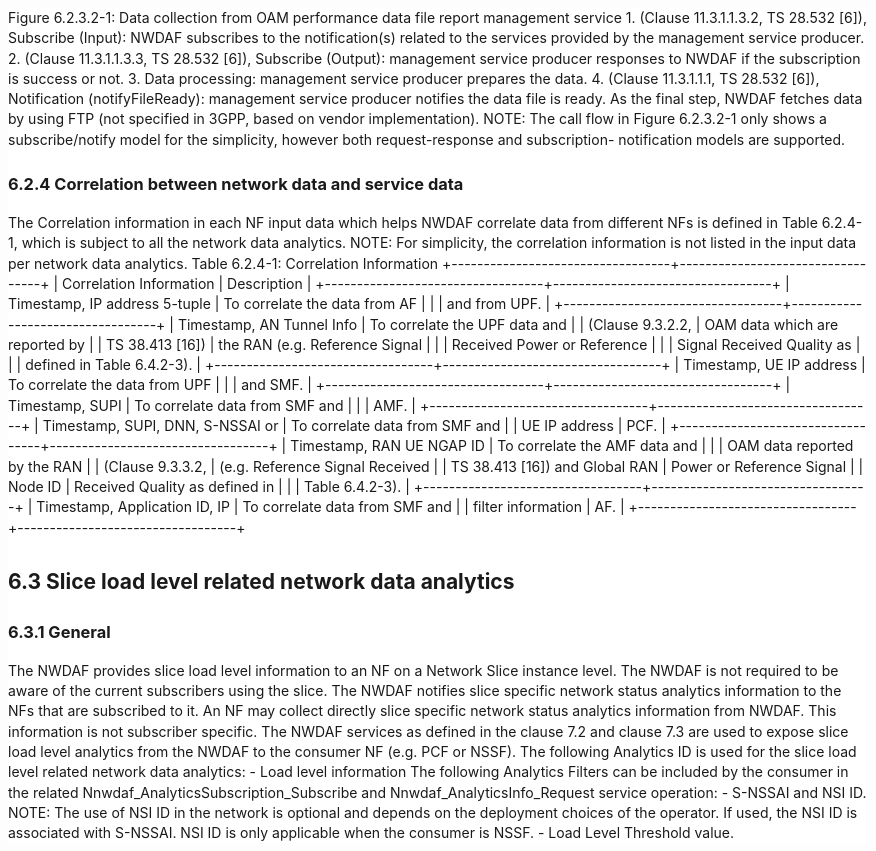 Figure 6.2.3.2-1: Data collection from OAM performance data file report
management service
1\. (Clause 11.3.1.1.3.2, TS 28.532 [6]), Subscribe (Input): NWDAF subscribes
to the notification(s) related to the services provided by the management
service producer.
2\. (Clause 11.3.1.1.3.3, TS 28.532 [6]), Subscribe (Output): management
service producer responses to NWDAF if the subscription is success or not.
3\. Data processing: management service producer prepares the data.
4\. (Clause 11.3.1.1.1, TS 28.532 [6]), Notification (notifyFileReady):
management service producer notifies the data file is ready.
As the final step, NWDAF fetches data by using FTP (not specified in 3GPP,
based on vendor implementation).
NOTE: The call flow in Figure 6.2.3.2-1 only shows a subscribe/notify model
for the simplicity, however both request-response and subscription-
notification models are supported.
### 6.2.4 Correlation between network data and service data
The Correlation information in each NF input data which helps NWDAF correlate
data from different NFs is defined in Table 6.2.4-1, which is subject to all
the network data analytics.
NOTE: For simplicity, the correlation information is not listed in the input
data per network data analytics.
Table 6.2.4-1: Correlation Information
+----------------------------------+----------------------------------+ | Correlation Information | Description | +----------------------------------+----------------------------------+ | Timestamp, IP address 5-tuple | To correlate the data from AF | | | and from UPF. | +----------------------------------+----------------------------------+ | Timestamp, AN Tunnel Info | To correlate the UPF data and | | (Clause 9.3.2.2, | OAM data which are reported by | | TS 38.413 [16]) | the RAN (e.g. Reference Signal | | | Received Power or Reference | | | Signal Received Quality as | | | defined in Table 6.4.2-3). | +----------------------------------+----------------------------------+ | Timestamp, UE IP address | To correlate the data from UPF | | | and SMF. | +----------------------------------+----------------------------------+ | Timestamp, SUPI | To correlate data from SMF and | | | AMF. | +----------------------------------+----------------------------------+ | Timestamp, SUPI, DNN, S-NSSAI or | To correlate data from SMF and | | UE IP address | PCF. | +----------------------------------+----------------------------------+ | Timestamp, RAN UE NGAP ID | To correlate the AMF data and | | | OAM data reported by the RAN | | (Clause 9.3.3.2, | (e.g. Reference Signal Received | | TS 38.413 [16]) and Global RAN | Power or Reference Signal | | Node ID | Received Quality as defined in | | | Table 6.4.2-3). | +----------------------------------+----------------------------------+ | Timestamp, Application ID, IP | To correlate data from SMF and | | filter information | AF. | +----------------------------------+----------------------------------+
## 6.3 Slice load level related network data analytics
### 6.3.1 General
The NWDAF provides slice load level information to an NF on a Network Slice
instance level. The NWDAF is not required to be aware of the current
subscribers using the slice. The NWDAF notifies slice specific network status
analytics information to the NFs that are subscribed to it. An NF may collect
directly slice specific network status analytics information from NWDAF. This
information is not subscriber specific.
The NWDAF services as defined in the clause 7.2 and clause 7.3 are used to
expose slice load level analytics from the NWDAF to the consumer NF (e.g. PCF
or NSSF).
The following Analytics ID is used for the slice load level related network
data analytics:
\- Load level information
The following Analytics Filters can be included by the consumer in the related
Nnwdaf_AnalyticsSubscription_Subscribe and Nnwdaf_AnalyticsInfo_Request
service operation:
\- S-NSSAI and NSI ID.
NOTE: The use of NSI ID in the network is optional and depends on the
deployment choices of the operator. If used, the NSI ID is associated with
S-NSSAI. NSI ID is only applicable when the consumer is NSSF.
\- Load Level Threshold value.